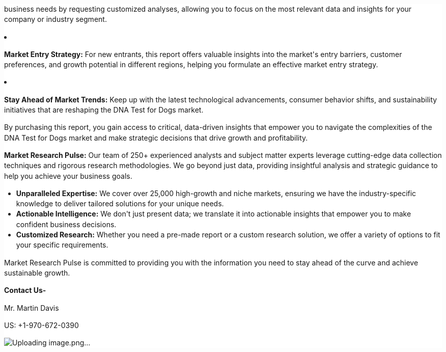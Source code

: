 business needs by requesting customized analyses, allowing you to focus on the most relevant data and insights for your company or industry segment.</p></li><li><p><strong>Market Entry Strategy:</strong> For new entrants, this report offers valuable insights into the market's entry barriers, customer preferences, and growth potential in different regions, helping you formulate an effective market entry strategy.</p></li><li><p><strong>Stay Ahead of Market Trends:</strong> Keep up with the latest technological advancements, consumer behavior shifts, and sustainability initiatives that are reshaping the DNA Test for Dogs market.</p></li></ol><p>By purchasing this report, you gain access to critical, data-driven insights that empower you to navigate the complexities of the DNA Test for Dogs market and make strategic decisions that drive growth and profitability.</p><p><strong>Market Research Pulse:</strong>&nbsp;Our team of 250+ experienced analysts and subject matter experts leverage cutting-edge data collection techniques and rigorous research methodologies. We go beyond just data, providing insightful analysis and strategic guidance to help you achieve your business goals.</p><ul><li><strong>Unparalleled Expertise:</strong>&nbsp;We cover over 25,000 high-growth and niche markets, ensuring we have the industry-specific knowledge to deliver tailored solutions for your unique needs.</li><li><strong>Actionable Intelligence:</strong>&nbsp;We don't just present data; we translate it into actionable insights that empower you to make confident business decisions.</li><li><strong>Customized Research:</strong>&nbsp;Whether you need a pre-made report or a custom research solution, we offer a variety of options to fit your specific requirements.</li></ul><p>Market Research Pulse is committed to providing you with the information you need to stay ahead of the curve and achieve sustainable growth.</p><p><strong>Contact Us-</strong></p><p>Mr. Martin Davis</p><p>US: +1-970-672-0390</p>
![Uploading image.png…]()
